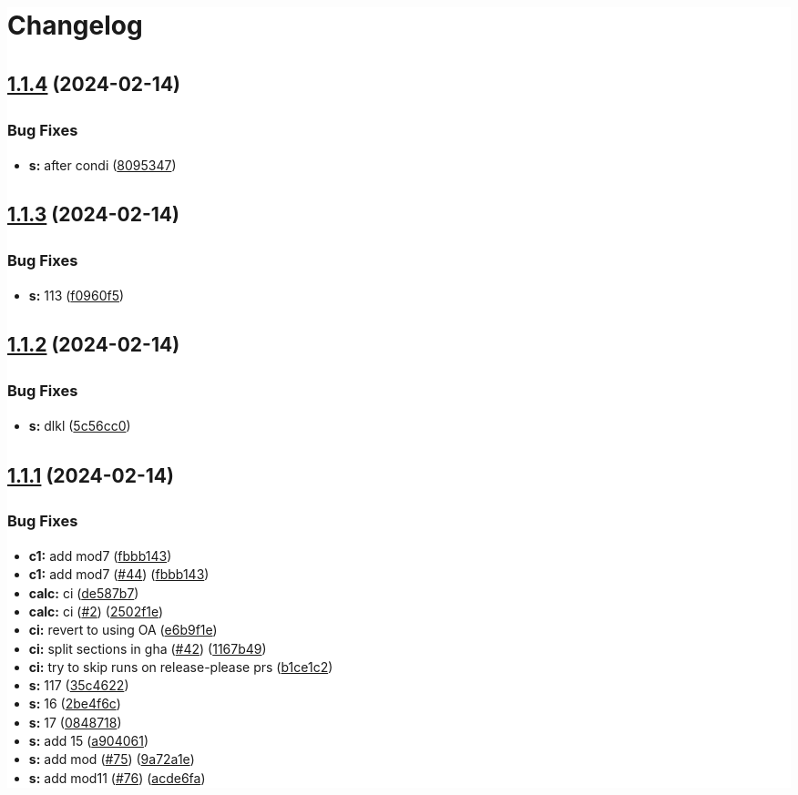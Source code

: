 # Changelog

## [1.1.4](https://github.com/dscpd-public-org/playground/compare/OA-v1.1.3...OA-v1.1.4) (2024-02-14)


### Bug Fixes

* **s:** after condi ([8095347](https://github.com/dscpd-public-org/playground/commit/80953473aaf94e4f315c2fee49f3e062d8268f48))

## [1.1.3](https://github.com/dscpd-public-org/playground/compare/OA-v1.1.2...OA-v1.1.3) (2024-02-14)


### Bug Fixes

* **s:** 113 ([f0960f5](https://github.com/dscpd-public-org/playground/commit/f0960f583b646184e8e7a29357e1d6c8ac325414))

## [1.1.2](https://github.com/dscpd-public-org/playground/compare/OA-v1.1.1...OA-v1.1.2) (2024-02-14)


### Bug Fixes

* **s:** dlkl ([5c56cc0](https://github.com/dscpd-public-org/playground/commit/5c56cc0873165928c4517769dec15fa5c3bbc6cf))

## [1.1.1](https://github.com/dscpd-public-org/playground/compare/OA-v1.1.0...OA-v1.1.1) (2024-02-14)


### Bug Fixes

* **c1:** add mod7 ([fbbb143](https://github.com/dscpd-public-org/playground/commit/fbbb1435ea4fc0673e11a2edffe1c6f8131d2e30))
* **c1:** add mod7 ([#44](https://github.com/dscpd-public-org/playground/issues/44)) ([fbbb143](https://github.com/dscpd-public-org/playground/commit/fbbb1435ea4fc0673e11a2edffe1c6f8131d2e30))
* **calc:** ci ([de587b7](https://github.com/dscpd-public-org/playground/commit/de587b715d8ad64c3d6d006de63ed2076071603a))
* **calc:** ci ([#2](https://github.com/dscpd-public-org/playground/issues/2)) ([2502f1e](https://github.com/dscpd-public-org/playground/commit/2502f1ebef18d6b398ac3589defd81026d1f6cd7))
* **ci:** revert to using OA ([e6b9f1e](https://github.com/dscpd-public-org/playground/commit/e6b9f1e6e30e84dfe832b2ce51123f02ea0cf0c5))
* **ci:** split sections in gha ([#42](https://github.com/dscpd-public-org/playground/issues/42)) ([1167b49](https://github.com/dscpd-public-org/playground/commit/1167b49723c29c55e1ce749eac3c9c333669424d))
* **ci:** try to skip runs on release-please prs ([b1ce1c2](https://github.com/dscpd-public-org/playground/commit/b1ce1c23277ab44035420b5ef60d97cc251ace94))
* **s:** 117 ([35c4622](https://github.com/dscpd-public-org/playground/commit/35c46221c4910c55678bf6e0d8272817d07f46ea))
* **s:** 16 ([2be4f6c](https://github.com/dscpd-public-org/playground/commit/2be4f6cc1560c74765ce1fbc08b106a30156ce75))
* **s:** 17 ([0848718](https://github.com/dscpd-public-org/playground/commit/08487183b8666f8c2aa7f2ccd28110db79d0bd5b))
* **s:** add 15 ([a904061](https://github.com/dscpd-public-org/playground/commit/a904061112888d191f31ab8bcbbda562911bb9d3))
* **s:** add mod ([#75](https://github.com/dscpd-public-org/playground/issues/75)) ([9a72a1e](https://github.com/dscpd-public-org/playground/commit/9a72a1e7c6f55f685adc0ce5a607309ad01211c5))
* **s:** add mod11 ([#76](https://github.com/dscpd-public-org/playground/issues/76)) ([acde6fa](https://github.com/dscpd-public-org/playground/commit/acde6fa518aa73e4cee3d6d344baeb798f0ba1da))